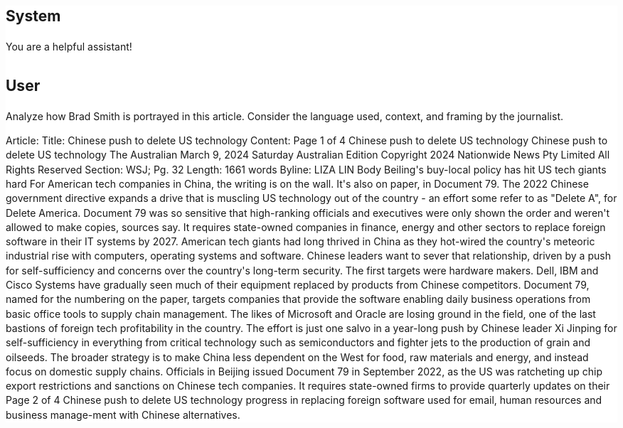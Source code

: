 ## System

You are a helpful assistant!

## User


Analyze how Brad Smith is portrayed in this article. Consider the language used, context, and framing by the journalist.

Article:
Title: Chinese push to delete US technology
Content: Page 1 of 4
Chinese push to delete US technology
Chinese push to delete US technology
The Australian
March 9, 2024 Saturday
Australian Edition
Copyright 2024 Nationwide News Pty Limited All Rights Reserved
Section: WSJ; Pg. 32
Length: 1661 words
Byline: LIZA LIN
Body
Beiling's buy-local policy has hit US tech giants hard For American tech companies in China, the writing is on the 
wall. It's also on paper, in Document 79.
The 2022 Chinese government directive expands a drive that is muscling US technology out of the country - an 
effort some refer to as "Delete A", for Delete America.
Document 79 was so sensitive that high-ranking officials and executives were only shown the order and weren't 
allowed to make copies, sources say. It requires state-owned companies in finance, energy and other sectors to 
replace foreign software in their IT systems by 2027.
American tech giants had long thrived in China as they hot-wired the country's meteoric industrial rise with 
computers, operating systems and software. Chinese leaders want to sever that relationship, driven by a push for 
self-sufficiency and concerns over the country's long-term security.
The first targets were hardware makers. Dell, IBM and Cisco Systems have gradually seen much of their 
equipment replaced by products from Chinese competitors.
Document 79, named for the numbering on the paper, targets companies that provide the software enabling daily 
business operations from basic office tools to supply chain management. The likes of Microsoft and Oracle are 
losing ground in the field, one of the last bastions of foreign tech profitability in the country.
The effort is just one salvo in a year-long push by Chinese leader Xi Jinping for self-sufficiency in everything from 
critical technology such as semiconductors and fighter jets to the production of grain and oilseeds. The broader 
strategy is to make China less dependent on the West for food, raw materials and energy, and instead focus on 
domestic supply chains.
Officials in Beijing issued Document 79 in September 2022, as the US was ratcheting up chip export restrictions 
and sanctions on Chinese tech companies. It requires state-owned firms to provide quarterly updates on their 
Page 2 of 4
Chinese push to delete US technology
progress in replacing foreign software used for email, human resources and business manage-ment with Chinese 
alternatives.